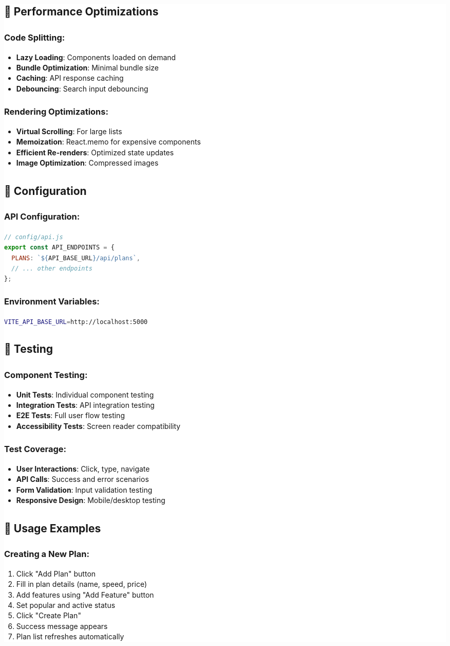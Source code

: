 ## 🚀 Performance Optimizations

### **Code Splitting:**
- **Lazy Loading**: Components loaded on demand
- **Bundle Optimization**: Minimal bundle size
- **Caching**: API response caching
- **Debouncing**: Search input debouncing

### **Rendering Optimizations:**
- **Virtual Scrolling**: For large lists
- **Memoization**: React.memo for expensive components
- **Efficient Re-renders**: Optimized state updates
- **Image Optimization**: Compressed images

## 🔧 Configuration

### **API Configuration:**
```javascript
// config/api.js
export const API_ENDPOINTS = {
  PLANS: `${API_BASE_URL}/api/plans`,
  // ... other endpoints
};
```

### **Environment Variables:**
```bash
VITE_API_BASE_URL=http://localhost:5000
```

## 🧪 Testing

### **Component Testing:**
- **Unit Tests**: Individual component testing
- **Integration Tests**: API integration testing
- **E2E Tests**: Full user flow testing
- **Accessibility Tests**: Screen reader compatibility

### **Test Coverage:**
- **User Interactions**: Click, type, navigate
- **API Calls**: Success and error scenarios
- **Form Validation**: Input validation testing
- **Responsive Design**: Mobile/desktop testing

## 📝 Usage Examples

### **Creating a New Plan:**
1. Click "Add Plan" button
2. Fill in plan details (name, speed, price)
3. Add features using "Add Feature" button
4. Set popular and active status
5. Click "Create Plan"
6. Success message appears
7. Plan list refreshes automatically
